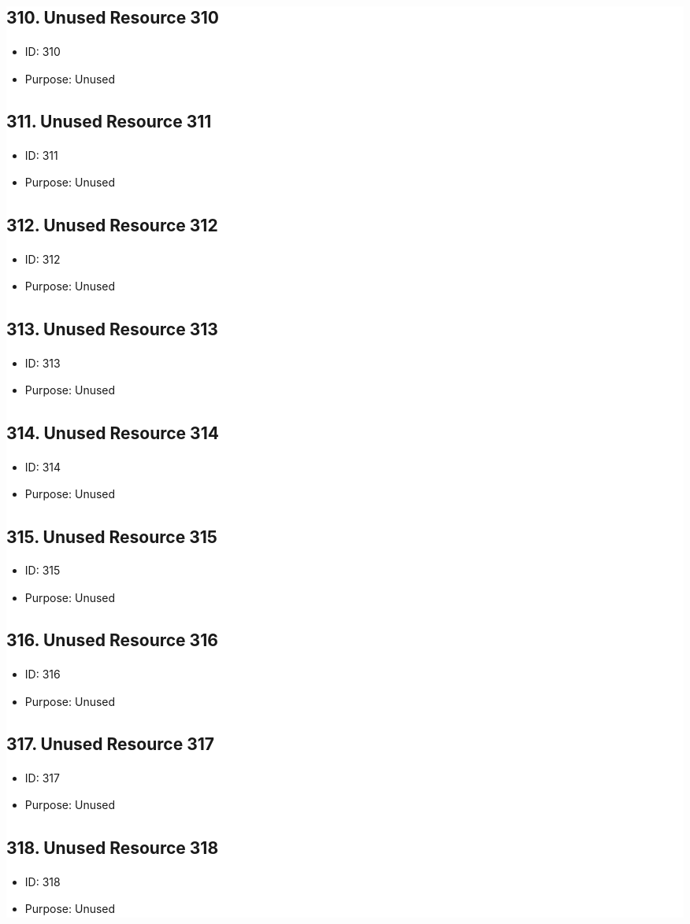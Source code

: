 ## 310. Unused Resource 310

- ID: 310

- Purpose: Unused

## 311. Unused Resource 311

- ID: 311

- Purpose: Unused

## 312. Unused Resource 312

- ID: 312

- Purpose: Unused

## 313. Unused Resource 313

- ID: 313

- Purpose: Unused

## 314. Unused Resource 314

- ID: 314

- Purpose: Unused

## 315. Unused Resource 315

- ID: 315

- Purpose: Unused

## 316. Unused Resource 316

- ID: 316

- Purpose: Unused

## 317. Unused Resource 317

- ID: 317

- Purpose: Unused

## 318. Unused Resource 318

- ID: 318

- Purpose: Unused
